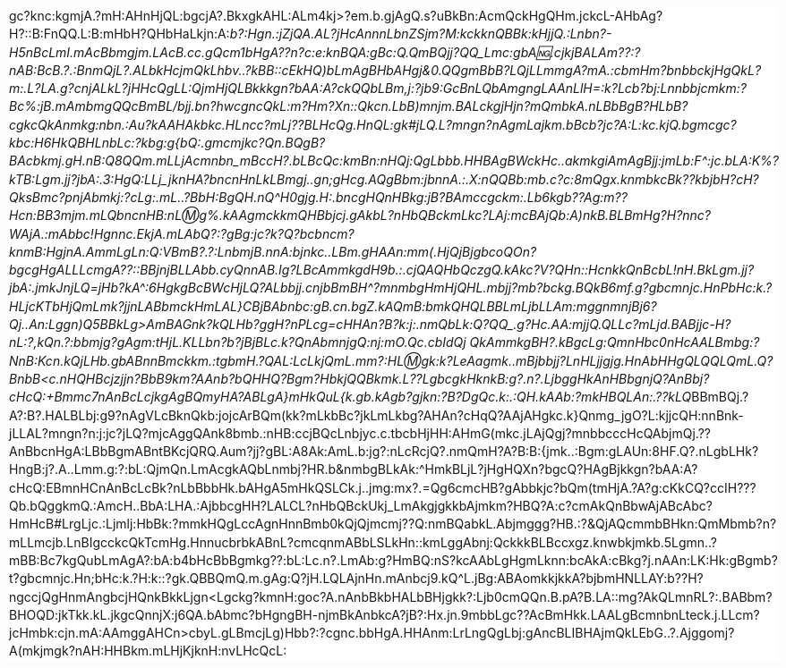 gc?knc:kgmjA.?mH:AHnHjQL:bgcjA?.BkxgkAHL:ALm4kj>?em.b.gjAgQ.s?uBkBn:AcmQckHgQHm.jckcL-AHbAg?H?::B:FnQQ.L:B:mHbH?QHbHaLkjn:A:*b?:Hgn.:jZjQA.AL?jHcAnnnLbnZSjm?M:kckknQBBk:kHjjQ.:Lnbn?-H5nBcLmI.mAcBbmgjm.LAcB.cc.gQcm1bHgA??n?c:e:knBQA:gBc:Q.QmBQjj?QQ_Lmc:gbA:ng:.cjkjBALAm??:?nAB:BcB.?.:BnmQjL?.ALbkHcjmQkLhbv..?kBB::cEkHQ)bLmAgBHbAHgj&0.QQgmBbB?LQjLLmmgA?mA.:cbmHm?bnbbckjHgQkL?m:.L?LA.g?cnjALkL?jHHcQgLL:QjmHjQLBkkkgn?bAA:A?ckQQbLBm,j:?jb9:GcBnLQbAmgngLAAnLlH=:k?Lcb?_bj:Lnnbbjcmkm:?Bc%:jB.mAmbmgQQcBmBL/bjj.bn?hwcgncQkL:m?Hm?Xn::Qkcn.LbB)mnjm.BALckgjHjn?mQmbkA.nLBbBgB?HLbB?cgkcQkAnmkg:nbn.:Au?kAAHAkbkc.HLncc?mLj??BLHcQg.HnQL:gk#jLQ.L?mngn?nAgmLajkm.bBcb?jc?A:L:kc.kjQ.bgmcgc?kbc:H6HkQBHLnbLc:?kbg:g{bQ:.gmcmjkc?Qn.BQgB?BAcbkmj.gH.nB:Q8QQm.mLLjAcmnbn_mBccH?.bLBcQc:kmBn:nHQj:QgLbbb.HHBAgBWckHc..akmkgiAmAgBjj:jmLb:F^:jc.bLA:K%?kTB:Lgm.jj?jbA:.3:HgQ:LLj_jknHA?bncnHnLkLBmgj..gn;gHcg.AQgBbm:jbnnA.:.X:nQQBb:mb.c?c:8mQgx.knmbkcBk??kbjbH?cH?QksBmc?pnjAbmkj:?cLg:.mL..?BbH:BgQH.nQ^H0gjg.H:.bncgHQnHBkg:jB?BAmccgckm:.Lb6kgb??Ag:m??Hcn:BB3mjm.mLQbncnHB:nL:m:g%.kAAgmckkmQHBbjcj_.gAkbL?nHbQBckmLkc?LAj:mcBAjQb:A)nkB.BLBmHg?H?nnc?WAjA.:mAbbc!Hgnnc.EkjA.mLAbQ?:?gBg:jc?k?Q?bcbncm?knmB:HgjnA.AmmLgLn:Q:VBmB?.?:LnbmjB.nnA:bjnkc..LBm.gHAAn:mm(.HjQjBjgbcoQOn?bgcgHgALLLcmgA??::BBjnjBLLAbb.cyQnnAB.Ig?LBcAmmkgdH9b.:.cjQAQHbQczgQ.kAkc?V?QHn::HcnkkQnBcbL!nH.BkLgm.jj?jbA:.jmkJnjLQ=jHb?kA^:6HgkgBcBWcHjLQ?ALbbjj.cnjbBmBH^?mnmbgHmHjQHL.mbjj?mb?bckg.BQkB6mf.g?gbcmnjc.HnPbHc:k.?HLjcKTbHjQmLmk?jjnLABbmckHmLAL}CBjBAbnbc:gB.cn.bgZ.kAQmB:bmkQHQLBBLmLjbLLAm:mggnmnjBj6?Qj..An:Lggn)Q5BBkLg>AmBAGnk?kQLHb?ggH?nPLcg=cHHAn?B?k:j:.nmQbLk:Q?QQ_.g?Hc.AA:mjjQ.QLLc?mLjd.BABjjc-H?nL:?,kQn.?:bbmjg?gAgm:tHjL.KLLbn?b?jBjBLc.k?QnAbmnjgQ:nj:mO.Qc.cbIdQj QkAmmkgBH?.kBgcLg:QmnHbc0nHcAALBmbg:?NnB:Kcn.kQjLHb.gbABnnBmckkm.:tgbmH.?QAL:LcLkjQmL.mm?:HL:m:gk:k?LeAagmk..mBjbbjj?LnHLjjgjg.HnAbHHgQLQQLQmL.Q?BnbB<c.nHQHBcjzjjn?BbB9km?AAnb?bQHHQ?Bgm?HbkjQQBkmk.L??LgbcgkHknkB:g?.n?.LjbggHkAnHBbgnjQ?AnBbj?cHcQ:+Bmmc7nAnBcLcjkgAgBQmyHA?ABLgA}mHkQuL{k.gb.kAgb?gjkn:?B?DgQc.k:.:QH.kAAb:?mkHBQLAn:.??kLQ*BBmBQj.?A?:B?.HALBLbj:g9?nAgVLcBknQkb:jojcArBQm(kk?mLkbBc?jkLmLkbg?AHAn?cHqQ?AAjAHgkc.k}Qnmg_jgO?L:kjjcQH:nnBnk-jLLAL?mngn?n:j:jc?jLQ?mjcAggQAnk8bmb.:nHB:ccjBQcLnbjyc.c.tbcbHjHH:AHmG(mkc.jLAjQgj?mnbbcccHcQAbjmQj.??AnBbcnHgA:LBbBgmABntBKcjQRQ.Aum?jj?gBL:A8Ak:AmL.b:jg?:nLcRcjQ?.nmQmH?A?B:B:{jmk..:Bgm:gLAUn:8HF.Q?.nLgbLHk?HngB:j?.A..Lmm.g:?:bL:QjmQn.LmAcgkAQbLnmbj?HR.b&nmbgBLkAk:^HmkBLjL?jHgHQXn?bgcQ?HAgBjkkgn?bAA:A?cHcQ:EBmnHCnAnBcLcBk?nLbBbbHk.bAHgA5mHkQSLCk.j..jmg:mx?.=Qg6cmcHB?gAbbkjc?bQm(tmHjA.?A?g:cKkCQ?ccIH???Qb.bQggkmQ.:AmcH..BbA:LHA.:AjbbcgHH?LALCL?nHbQBckUkj_LmAkgjgkkbAjmkm?HBQ?A:c?cmAkQnBbwAjABcAbc?HmHcB#LrgLjc.:Ljmlj:HbBk:?mmkHQgLccAgnHnnBmb0kQjQjmcmj??Q:nmBQabkL.Abjmggg?HB.:?&QjAQcmmbBHkn:QmMbmb?n?mLLmcjb.LnBIgcckcQkTcmHg.HnnucbrbkABnL?cmcqnmABbLSLkHn::kmLggAbnj:QckkkBLBccxgz.knwbkjmkb.5Lgmn..?mBB:Bc7kgQubLmAgA?:bA:b4bHcBbBgmkg??:bL:Lc.n?.LmAb:g?HmBQ:nS?kcAAbLgHgmLknn:bcAkA:cBkg?j.nAAn:LK:Hk:gBgmb?t?gbcmnjc.Hn;bHc:k.?H:k::?gk.QBBQmQ.m.gAg:Q?jH.LQLAjnHn.mAnbcj9.kQ^L.jBg:ABAomkkjkkA?bjbmHNLLAY:b??H?ngccjQgHnmAngbcjHQnkBkkLjgn<Lgckg?kmnH:goc?A.nAnbBkbHALbBHjgkk?:Ljb0cmQQn.B.pA?B.LA::mg?AkQLmnRL?:.BABbm?BHOQD:jkTkk.kL.jkgcQnnjX:j6QA.bAbmc?bHgngBH-njmBkAnbkcA?jB?:Hx.jn.9mbbLgc??AcBmHkk.LAALgBcmnbnLteck.j.LLcm?jcHmbk:cjn.mA:AAmggAHCn>cbyL.gLBmcjLg)Hbb?:?cgnc.bbHgA.HHAnm:LrLngQgLbj:gAncBLIBHAjmQkLEbG..?.Ajggomj?A(mkjmgk?nAH:HHBkm.mLHjKjknH:nvLHcQcL: